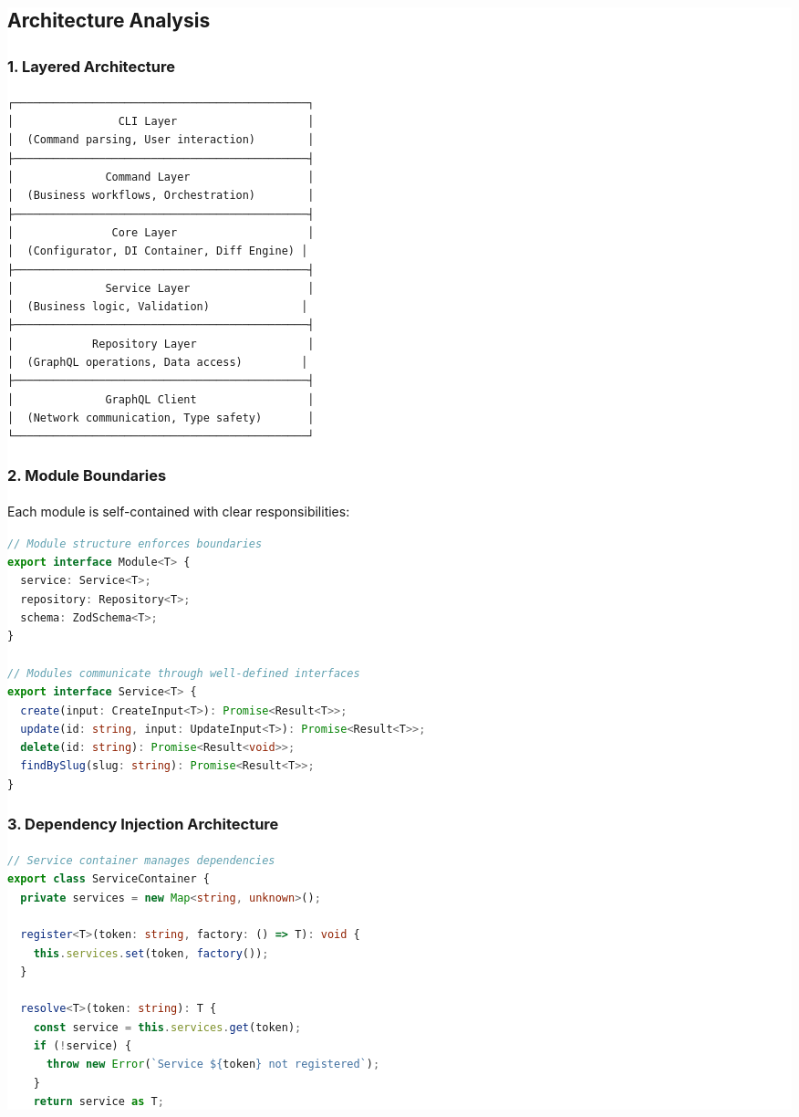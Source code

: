 
## Architecture Analysis

### 1. **Layered Architecture**

```
┌─────────────────────────────────────────────┐
│                CLI Layer                    │
│  (Command parsing, User interaction)        │
├─────────────────────────────────────────────┤
│              Command Layer                  │
│  (Business workflows, Orchestration)        │
├─────────────────────────────────────────────┤
│               Core Layer                    │
│  (Configurator, DI Container, Diff Engine) │
├─────────────────────────────────────────────┤
│              Service Layer                  │
│  (Business logic, Validation)              │
├─────────────────────────────────────────────┤
│            Repository Layer                 │
│  (GraphQL operations, Data access)         │
├─────────────────────────────────────────────┤
│              GraphQL Client                 │
│  (Network communication, Type safety)       │
└─────────────────────────────────────────────┘
```

### 2. **Module Boundaries**

Each module is self-contained with clear responsibilities:

```typescript
// Module structure enforces boundaries
export interface Module<T> {
  service: Service<T>;
  repository: Repository<T>;
  schema: ZodSchema<T>;
}

// Modules communicate through well-defined interfaces
export interface Service<T> {
  create(input: CreateInput<T>): Promise<Result<T>>;
  update(id: string, input: UpdateInput<T>): Promise<Result<T>>;
  delete(id: string): Promise<Result<void>>;
  findBySlug(slug: string): Promise<Result<T>>;
}
```

### 3. **Dependency Injection Architecture**

```typescript
// Service container manages dependencies
export class ServiceContainer {
  private services = new Map<string, unknown>();

  register<T>(token: string, factory: () => T): void {
    this.services.set(token, factory());
  }

  resolve<T>(token: string): T {
    const service = this.services.get(token);
    if (!service) {
      throw new Error(`Service ${token} not registered`);
    }
    return service as T;
```